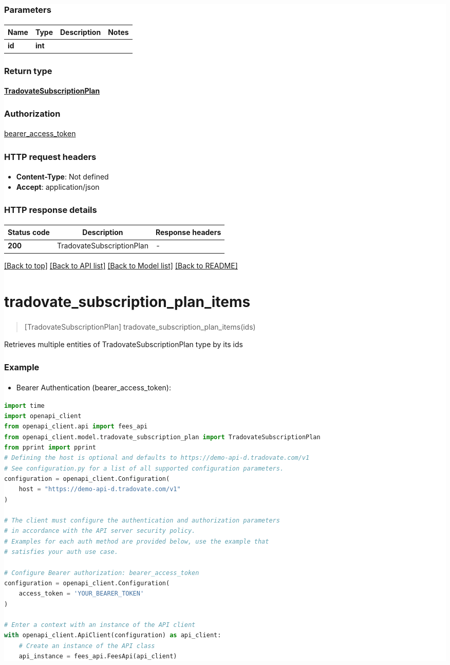 ```python
```

### Parameters

Name | Type | Description  | Notes
------------- | ------------- | ------------- | -------------
 **id** | **int**|  |

### Return type

[**TradovateSubscriptionPlan**](TradovateSubscriptionPlan.md)

### Authorization

[bearer_access_token](../README.md#bearer_access_token)

### HTTP request headers

 - **Content-Type**: Not defined
 - **Accept**: application/json

### HTTP response details
| Status code | Description | Response headers |
|-------------|-------------|------------------|
**200** | TradovateSubscriptionPlan |  -  |

[[Back to top]](#) [[Back to API list]](../README.md#documentation-for-api-endpoints) [[Back to Model list]](../README.md#documentation-for-models) [[Back to README]](../README.md)

# **tradovate_subscription_plan_items**
> [TradovateSubscriptionPlan] tradovate_subscription_plan_items(ids)



Retrieves multiple entities of TradovateSubscriptionPlan type by its ids

### Example

* Bearer Authentication (bearer_access_token):
```python
import time
import openapi_client
from openapi_client.api import fees_api
from openapi_client.model.tradovate_subscription_plan import TradovateSubscriptionPlan
from pprint import pprint
# Defining the host is optional and defaults to https://demo-api-d.tradovate.com/v1
# See configuration.py for a list of all supported configuration parameters.
configuration = openapi_client.Configuration(
    host = "https://demo-api-d.tradovate.com/v1"
)

# The client must configure the authentication and authorization parameters
# in accordance with the API server security policy.
# Examples for each auth method are provided below, use the example that
# satisfies your auth use case.

# Configure Bearer authorization: bearer_access_token
configuration = openapi_client.Configuration(
    access_token = 'YOUR_BEARER_TOKEN'
)

# Enter a context with an instance of the API client
with openapi_client.ApiClient(configuration) as api_client:
    # Create an instance of the API class
    api_instance = fees_api.FeesApi(api_client)
```